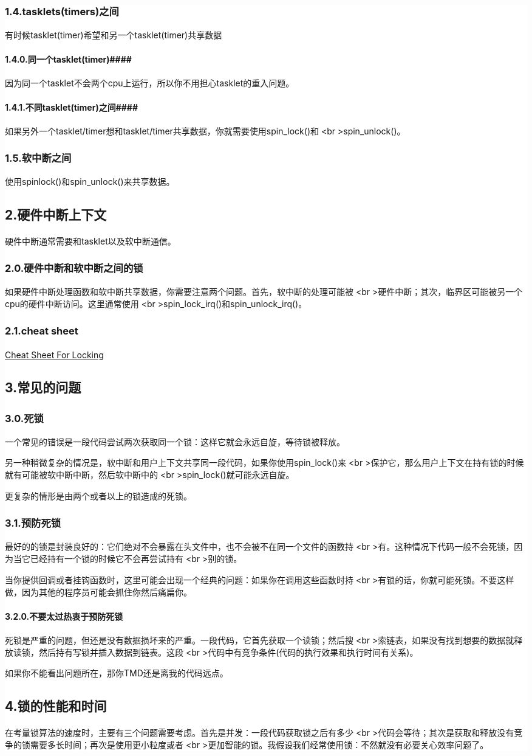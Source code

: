 ### 1.4.tasklets(timers)之间 ###

有时候tasklet(timer)希望和另一个tasklet(timer)共享数据

#### 1.4.0.同一个tasklet(timer)####
因为同一个tasklet不会两个cpu上运行，所以你不用担心tasklet的重入问题。

#### 1.4.1.不同tasklet(timer)之间####
如果另外一个tasklet/timer想和tasklet/timer共享数据，你就需要使用spin\_lock()和
<br \>spin\_unlock()。

### 1.5.软中断之间 ###
使用spinlock()和spin\_unlock()来共享数据。

## 2.硬件中断上下文 ##
硬件中断通常需要和tasklet以及软中断通信。

### 2.0.硬件中断和软中断之间的锁 ###
如果硬件中断处理函数和软中断共享数据，你需要注意两个问题。首先，软中断的处理可能被
<br \>硬件中断；其次，临界区可能被另一个cpu的硬件中断访问。这里通常使用
<br \>spin\_lock\_irq()和spin\_unlock\_irq()。

### 2.1.cheat sheet ###
[Cheat Sheet For Locking](http://www.kernel.org/pub/linux/kernel/people/rusty/kernel-locking/c214.html)
## 3.常见的问题 ##
### 3.0.死锁 ###
一个常见的错误是一段代码尝试两次获取同一个锁：这样它就会永远自旋，等待锁被释放。

另一种稍微复杂的情况是，软中断和用户上下文共享同一段代码，如果你使用spin\_lock()来
<br \>保护它，那么用户上下文在持有锁的时候就有可能被软中断中断，然后软中断中的
<br \>spin\_lock()就可能永远自旋。

更复杂的情形是由两个或者以上的锁造成的死锁。
### 3.1.预防死锁 ###
最好的的锁是封装良好的：它们绝对不会暴露在头文件中，也不会被不在同一个文件的函数持
<br \>有。这种情况下代码一般不会死锁，因为当它已经持有一个锁的时候它不会再尝试持有
<br \>别的锁。

当你提供回调或者挂钩函数时，这里可能会出现一个经典的问题：如果你在调用这些函数时持
<br \>有锁的话，你就可能死锁。不要这样做，因为其他的程序员可能会抓住你然后痛扁你。
#### 3.2.0.不要太过热衷于预防死锁 ####
死锁是严重的问题，但还是没有数据损坏来的严重。一段代码，它首先获取一个读锁；然后搜
<br \>索链表，如果没有找到想要的数据就释放读锁，然后持有写锁并插入数据到链表。这段
<br \>代码中有竞争条件(代码的执行效果和执行时间有关系)。

如果你不能看出问题所在，那你TMD还是离我的代码远点。

## 4.锁的性能和时间 ##
在考量锁算法的速度时，主要有三个问题需要考虑。首先是并发：一段代码获取锁之后有多少
<br \>代码会等待；其次是获取和释放没有竞争的锁需要多长时间；再次是使用更小粒度或者
<br \>更加智能的锁。我假设我们经常使用锁：不然就没有必要关心效率问题了。

